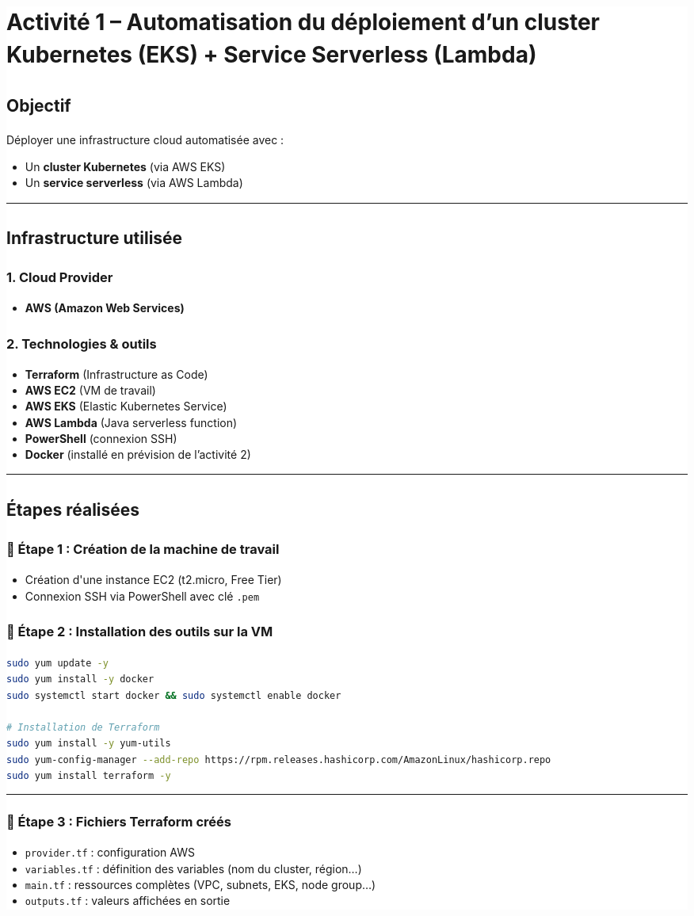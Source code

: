 
# Activité 1 – Automatisation du déploiement d’un cluster Kubernetes (EKS) + Service Serverless (Lambda)
##  Objectif
Déployer une infrastructure cloud automatisée avec :
- Un **cluster Kubernetes** (via AWS EKS)
- Un **service serverless** (via AWS Lambda)

---

##  Infrastructure utilisée

### 1. Cloud Provider
- **AWS (Amazon Web Services)**

### 2. Technologies & outils
- **Terraform** (Infrastructure as Code)
- **AWS EC2** (VM de travail)
- **AWS EKS** (Elastic Kubernetes Service)
- **AWS Lambda** (Java serverless function)
- **PowerShell** (connexion SSH)
- **Docker** (installé en prévision de l’activité 2)
---

##  Étapes réalisées

### 🔹 Étape 1 : Création de la machine de travail
- Création d'une instance EC2 (t2.micro, Free Tier)
- Connexion SSH via PowerShell avec clé `.pem`

### 🔹 Étape 2 : Installation des outils sur la VM
```bash
sudo yum update -y
sudo yum install -y docker
sudo systemctl start docker && sudo systemctl enable docker

# Installation de Terraform
sudo yum install -y yum-utils
sudo yum-config-manager --add-repo https://rpm.releases.hashicorp.com/AmazonLinux/hashicorp.repo
sudo yum install terraform -y
```

---

### 🔹 Étape 3 : Fichiers Terraform créés

- `provider.tf` : configuration AWS
- `variables.tf` : définition des variables (nom du cluster, région…)
- `main.tf` : ressources complètes (VPC, subnets, EKS, node group…)
- `outputs.tf` : valeurs affichées en sortie
